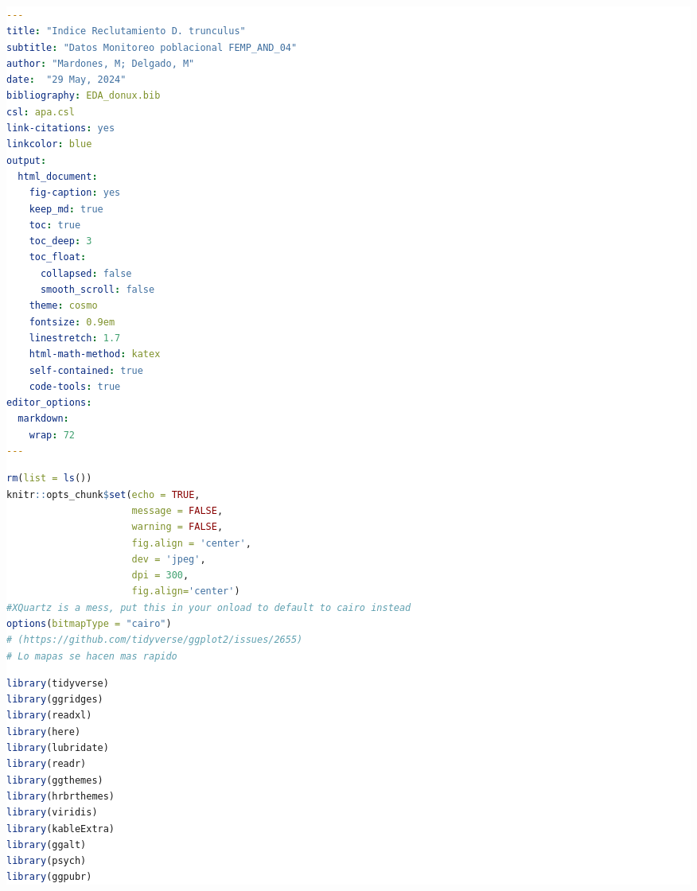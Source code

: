 ```yaml
---
title: "Indice Reclutamiento D. trunculus"
subtitle: "Datos Monitoreo poblacional FEMP_AND_04"
author: "Mardones, M; Delgado, M"
date:  "29 May, 2024"
bibliography: EDA_donux.bib
csl: apa.csl
link-citations: yes
linkcolor: blue
output: 
  html_document:
    fig-caption: yes
    keep_md: true
    toc: true
    toc_deep: 3
    toc_float:
      collapsed: false
      smooth_scroll: false
    theme: cosmo
    fontsize: 0.9em
    linestretch: 1.7
    html-math-method: katex
    self-contained: true
    code-tools: true
editor_options: 
  markdown: 
    wrap: 72
---
```



```r
rm(list = ls())
knitr::opts_chunk$set(echo = TRUE,
                      message = FALSE,
                      warning = FALSE,
                      fig.align = 'center',
                      dev = 'jpeg',
                      dpi = 300, 
                      fig.align='center')
#XQuartz is a mess, put this in your onload to default to cairo instead
options(bitmapType = "cairo") 
# (https://github.com/tidyverse/ggplot2/issues/2655)
# Lo mapas se hacen mas rapido
```


```r
library(tidyverse)
library(ggridges)
library(readxl)
library(here)
library(lubridate)
library(readr)
library(ggthemes)
library(hrbrthemes)
library(viridis)
library(kableExtra)
library(ggalt)
library(psych)
library(ggpubr)
```
